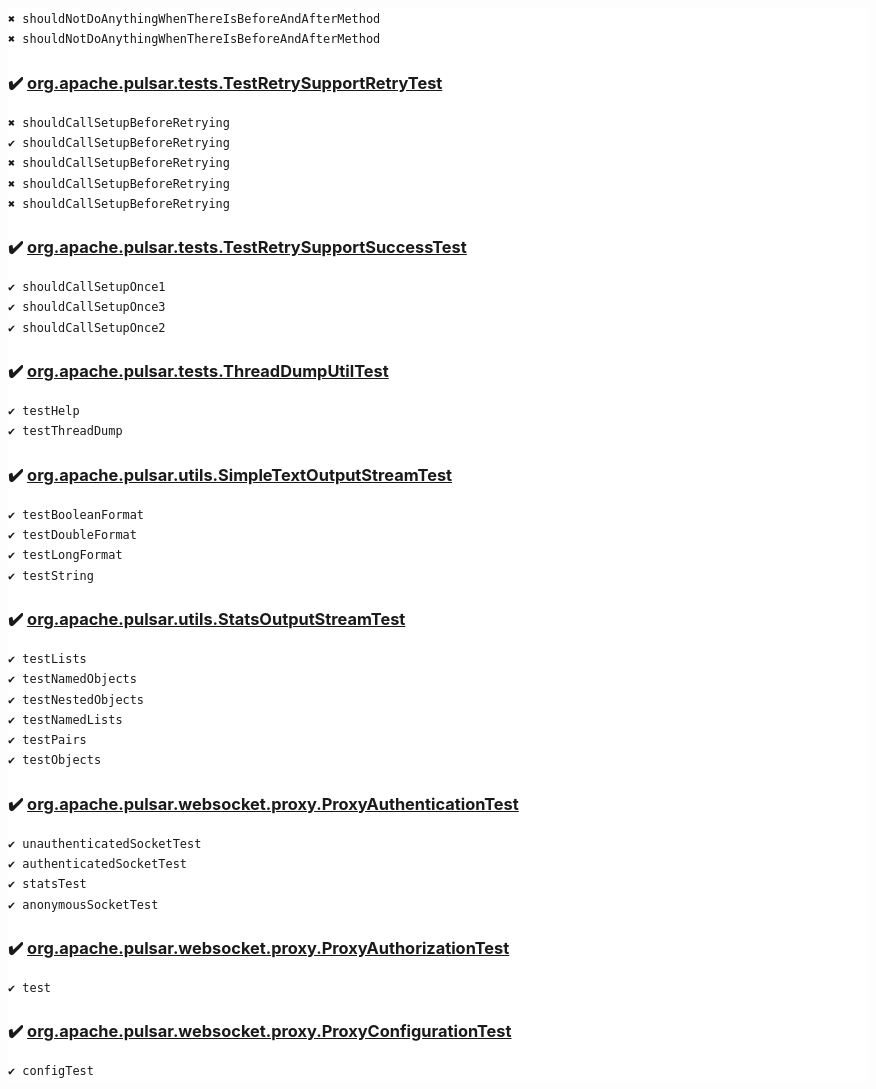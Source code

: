 ```
✖️ shouldNotDoAnythingWhenThereIsBeforeAndAfterMethod
✖️ shouldNotDoAnythingWhenThereIsBeforeAndAfterMethod
```
### ✔️ <a id="user-content-r0s165" href="#r0s165">org.apache.pulsar.tests.TestRetrySupportRetryTest</a>
```
✖️ shouldCallSetupBeforeRetrying
✔️ shouldCallSetupBeforeRetrying
✖️ shouldCallSetupBeforeRetrying
✖️ shouldCallSetupBeforeRetrying
✖️ shouldCallSetupBeforeRetrying
```
### ✔️ <a id="user-content-r0s166" href="#r0s166">org.apache.pulsar.tests.TestRetrySupportSuccessTest</a>
```
✔️ shouldCallSetupOnce1
✔️ shouldCallSetupOnce3
✔️ shouldCallSetupOnce2
```
### ✔️ <a id="user-content-r0s167" href="#r0s167">org.apache.pulsar.tests.ThreadDumpUtilTest</a>
```
✔️ testHelp
✔️ testThreadDump
```
### ✔️ <a id="user-content-r0s168" href="#r0s168">org.apache.pulsar.utils.SimpleTextOutputStreamTest</a>
```
✔️ testBooleanFormat
✔️ testDoubleFormat
✔️ testLongFormat
✔️ testString
```
### ✔️ <a id="user-content-r0s169" href="#r0s169">org.apache.pulsar.utils.StatsOutputStreamTest</a>
```
✔️ testLists
✔️ testNamedObjects
✔️ testNestedObjects
✔️ testNamedLists
✔️ testPairs
✔️ testObjects
```
### ✔️ <a id="user-content-r0s170" href="#r0s170">org.apache.pulsar.websocket.proxy.ProxyAuthenticationTest</a>
```
✔️ unauthenticatedSocketTest
✔️ authenticatedSocketTest
✔️ statsTest
✔️ anonymousSocketTest
```
### ✔️ <a id="user-content-r0s171" href="#r0s171">org.apache.pulsar.websocket.proxy.ProxyAuthorizationTest</a>
```
✔️ test
```
### ✔️ <a id="user-content-r0s172" href="#r0s172">org.apache.pulsar.websocket.proxy.ProxyConfigurationTest</a>
```
✔️ configTest
```
